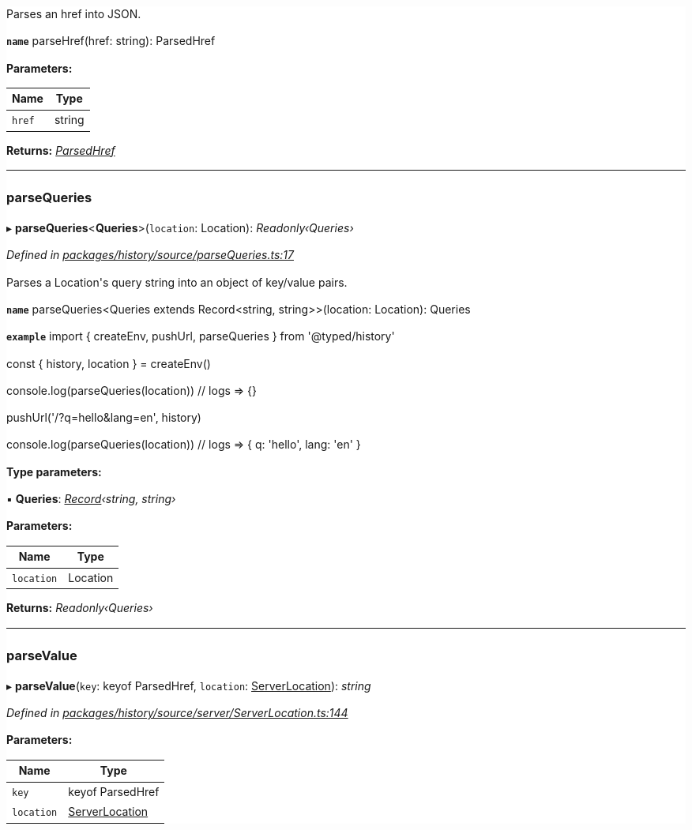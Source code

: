 Parses an href into JSON.

**`name`** parseHref(href: string): ParsedHref

**Parameters:**

Name | Type |
------ | ------ |
`href` | string |

**Returns:** *[ParsedHref](history.md#parsedhref)*

___

###  parseQueries

▸ **parseQueries**<**Queries**>(`location`: Location): *Readonly‹Queries›*

*Defined in [packages/history/source/parseQueries.ts:17](https://github.com/TylorS/typed-prelude/blob/cf24d7c0/packages/history/source/parseQueries.ts#L17)*

Parses a Location's query string into an object of key/value pairs.

**`name`** parseQueries<Queries extends Record<string, string>>(location: Location): Queries

**`example`** 
import { createEnv, pushUrl, parseQueries } from '@typed/history'

const { history, location } = createEnv()

console.log(parseQueries(location)) // logs => {}

pushUrl('/?q=hello&lang=en', history)

console.log(parseQueries(location)) // logs => { q: 'hello', lang: 'en' }

**Type parameters:**

▪ **Queries**: *[Record](io.md#const-record)‹string, string›*

**Parameters:**

Name | Type |
------ | ------ |
`location` | Location |

**Returns:** *Readonly‹Queries›*

___

###  parseValue

▸ **parseValue**(`key`: keyof ParsedHref, `location`: [ServerLocation](../classes/history.serverlocation.md)): *string*

*Defined in [packages/history/source/server/ServerLocation.ts:144](https://github.com/TylorS/typed-prelude/blob/cf24d7c0/packages/history/source/server/ServerLocation.ts#L144)*

**Parameters:**

Name | Type |
------ | ------ |
`key` | keyof ParsedHref |
`location` | [ServerLocation](../classes/history.serverlocation.md) |
